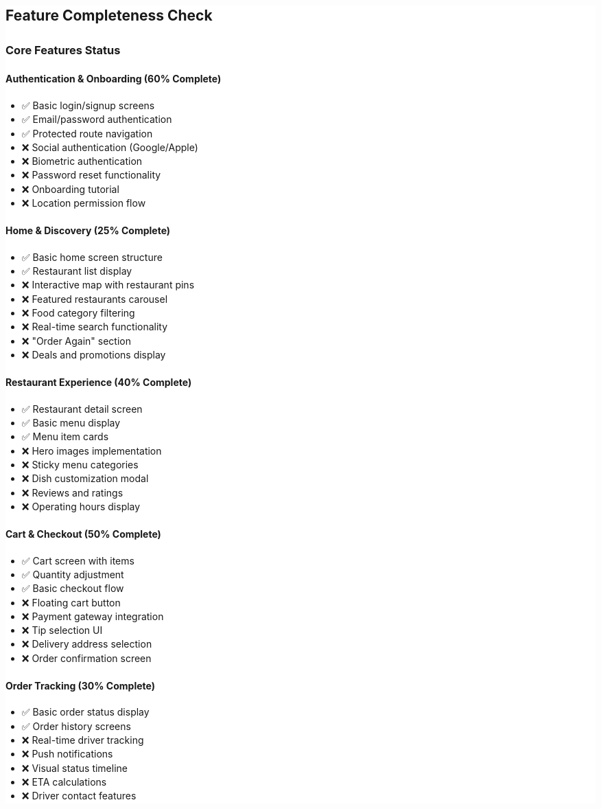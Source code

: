 
## Feature Completeness Check

### Core Features Status

#### Authentication & Onboarding (60% Complete)
- ✅ Basic login/signup screens
- ✅ Email/password authentication
- ✅ Protected route navigation
- ❌ Social authentication (Google/Apple)
- ❌ Biometric authentication
- ❌ Password reset functionality
- ❌ Onboarding tutorial
- ❌ Location permission flow

#### Home & Discovery (25% Complete)  
- ✅ Basic home screen structure
- ✅ Restaurant list display
- ❌ Interactive map with restaurant pins
- ❌ Featured restaurants carousel
- ❌ Food category filtering
- ❌ Real-time search functionality
- ❌ "Order Again" section
- ❌ Deals and promotions display

#### Restaurant Experience (40% Complete)
- ✅ Restaurant detail screen
- ✅ Basic menu display
- ✅ Menu item cards
- ❌ Hero images implementation
- ❌ Sticky menu categories
- ❌ Dish customization modal
- ❌ Reviews and ratings
- ❌ Operating hours display

#### Cart & Checkout (50% Complete)
- ✅ Cart screen with items
- ✅ Quantity adjustment
- ✅ Basic checkout flow
- ❌ Floating cart button
- ❌ Payment gateway integration
- ❌ Tip selection UI
- ❌ Delivery address selection
- ❌ Order confirmation screen

#### Order Tracking (30% Complete)
- ✅ Basic order status display
- ✅ Order history screens
- ❌ Real-time driver tracking
- ❌ Push notifications
- ❌ Visual status timeline
- ❌ ETA calculations
- ❌ Driver contact features
